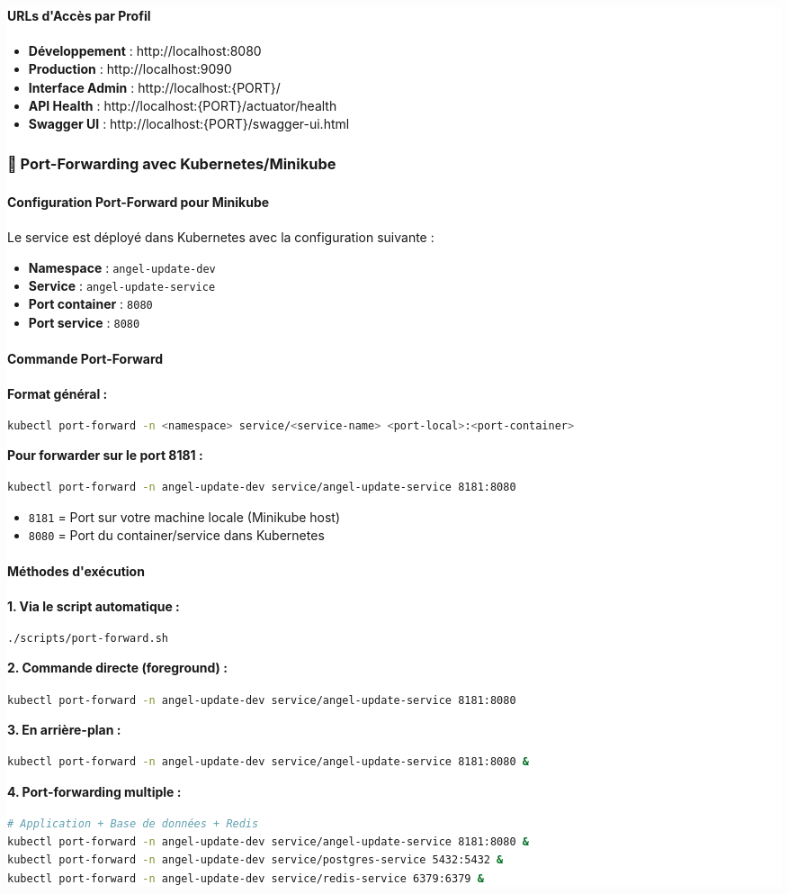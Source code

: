 #### **URLs d'Accès par Profil**

- **Développement** : http://localhost:8080
- **Production** : http://localhost:9090
- **Interface Admin** : http://localhost:{PORT}/
- **API Health** : http://localhost:{PORT}/actuator/health
- **Swagger UI** : http://localhost:{PORT}/swagger-ui.html

### 🚢 Port-Forwarding avec Kubernetes/Minikube

#### **Configuration Port-Forward pour Minikube**

Le service est déployé dans Kubernetes avec la configuration suivante :
- **Namespace** : `angel-update-dev`
- **Service** : `angel-update-service`
- **Port container** : `8080`
- **Port service** : `8080`

#### **Commande Port-Forward**

**Format général :**
```bash
kubectl port-forward -n <namespace> service/<service-name> <port-local>:<port-container>
```

**Pour forwarder sur le port 8181 :**
```bash
kubectl port-forward -n angel-update-dev service/angel-update-service 8181:8080
```

- `8181` = Port sur votre machine locale (Minikube host)
- `8080` = Port du container/service dans Kubernetes

#### **Méthodes d'exécution**

**1. Via le script automatique :**
```bash
./scripts/port-forward.sh
```

**2. Commande directe (foreground) :**
```bash
kubectl port-forward -n angel-update-dev service/angel-update-service 8181:8080
```

**3. En arrière-plan :**
```bash
kubectl port-forward -n angel-update-dev service/angel-update-service 8181:8080 &
```

**4. Port-forwarding multiple :**
```bash
# Application + Base de données + Redis
kubectl port-forward -n angel-update-dev service/angel-update-service 8181:8080 &
kubectl port-forward -n angel-update-dev service/postgres-service 5432:5432 &
kubectl port-forward -n angel-update-dev service/redis-service 6379:6379 &
```
